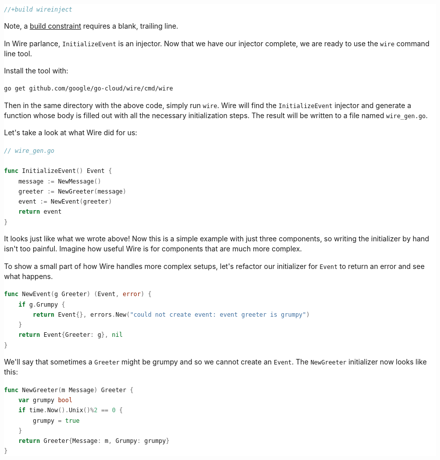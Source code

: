 ``` go
//+build wireinject

```

Note, a [build constraint][constraint] requires a blank, trailing line.

In Wire parlance, `InitializeEvent` is an injector. Now that we have our
injector complete, we are ready to use the `wire` command line tool.

Install the tool with:

``` shell
go get github.com/google/go-cloud/wire/cmd/wire
```

Then in the same directory with the above code, simply run `wire`. Wire will
find the `InitializeEvent` injector and generate a function whose body is
filled out with all the necessary initialization steps. The result will be
written to a file named `wire_gen.go`.

Let's take a look at what Wire did for us:

``` go
// wire_gen.go

func InitializeEvent() Event {
    message := NewMessage()
    greeter := NewGreeter(message)
    event := NewEvent(greeter)
    return event
}
```

It looks just like what we wrote above! Now this is a simple example with just
three components, so writing the initializer by hand isn't too painful. Imagine
how useful Wire is for components that are much more complex.

To show a small part of how Wire handles more complex setups, let's refactor
our initializer for `Event` to return an error and see what happens.

``` go
func NewEvent(g Greeter) (Event, error) {
    if g.Grumpy {
        return Event{}, errors.New("could not create event: event greeter is grumpy")
    }
    return Event{Greeter: g}, nil
}
```

We'll say that sometimes a `Greeter` might be grumpy and so we cannot create
an `Event`. The `NewGreeter` initializer now looks like this:

``` go
func NewGreeter(m Message) Greeter {
    var grumpy bool
    if time.Now().Unix()%2 == 0 {
        grumpy = true
    }
    return Greeter{Message: m, Grumpy: grumpy}
}
```


[readme]: https://github.com/google/go-cloud/blob/master/wire/README.md
[guestbook]: https://github.com/google/go-cloud/tree/master/samples/guestbook
[constraint]: https://godoc.org/go/build#hdr-Build_Constraints
[sets]: https://github.com/google/go-cloud/tree/master/wire#defining-providers
[interfaces]: https://github.com/google/go-cloud/tree/master/wire#binding-interfaces
[values]: https://github.com/google/go-cloud/tree/master/wire#binding-values
[cleanup]: https://github.com/google/go-cloud/tree/master/wire#cleanup-functions
[advanced]: https://github.com/google/go-cloud/tree/master/wire#advanced-features